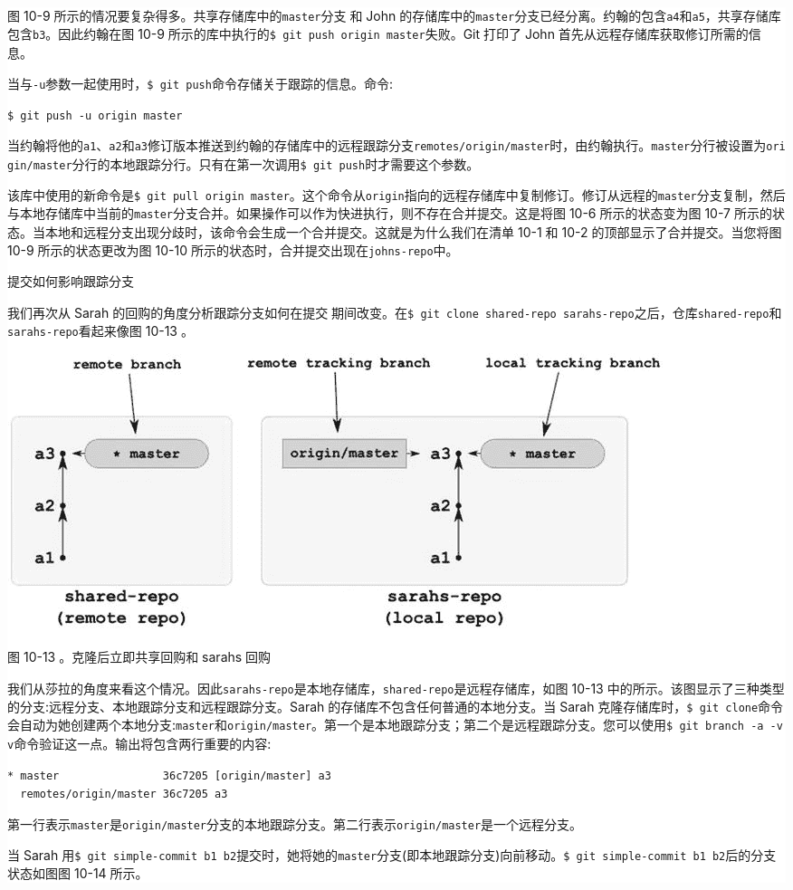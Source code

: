 图 10-9 所示的情况要复杂得多。共享存储库中的`master`分支 和 John 的存储库中的`master`分支已经分离。约翰的包含`a4`和`a5`，共享存储库包含`b3`。因此约翰在图 10-9 所示的库中执行的`$ git push origin master`失败。Git 打印了 John 首先从远程存储库获取修订所需的信息。

当与`-u`参数一起使用时，`$ git push`命令存储关于跟踪的信息。命令:

```
$ git push -u origin master
```

当约翰将他的`a1`、`a2`和`a3`修订版本推送到约翰的存储库中的远程跟踪分支`remotes/origin/master`时，由约翰执行。`master`分行被设置为`origin/master`分行的本地跟踪分行。只有在第一次调用`$ git push`时才需要这个参数。

该库中使用的新命令是`$ git pull origin master`。这个命令从`origin`指向的远程存储库中复制修订。修订从远程的`master`分支复制，然后与本地存储库中当前的`master`分支合并。如果操作可以作为快进执行，则不存在合并提交。这是将图 10-6 所示的状态变为图 10-7 所示的状态。当本地和远程分支出现分歧时，该命令会生成一个合并提交。这就是为什么我们在清单 10-1 和 10-2 的顶部显示了合并提交。当您将图 10-9 所示的状态更改为图 10-10 所示的状态时，合并提交出现在`johns-repo`中。

提交如何影响跟踪分支

我们再次从 Sarah 的回购的角度分析跟踪分支如何在提交 期间改变。在`$ git clone shared-repo sarahs-repo`之后，仓库`shared-repo`和`sarahs-repo`看起来像图 10-13 。

![9781430261032_Fig10-13.jpg](img/9781430261032_Fig10-13.jpg)

图 10-13 。克隆后立即共享回购和 sarahs 回购

我们从莎拉的角度来看这个情况。因此`sarahs-repo`是本地存储库，`shared-repo`是远程存储库，如图 10-13 中的所示。该图显示了三种类型的分支:远程分支、本地跟踪分支和远程跟踪分支。Sarah 的存储库不包含任何普通的本地分支。当 Sarah 克隆存储库时，`$ git clone`命令会自动为她创建两个本地分支:`master`和`origin/master`。第一个是本地跟踪分支；第二个是远程跟踪分支。您可以使用`$ git branch -a -vv`命令验证这一点。输出将包含两行重要的内容:

```
* master                36c7205 [origin/master] a3
  remotes/origin/master 36c7205 a3
```

第一行表示`master`是`origin/master`分支的本地跟踪分支。第二行表示`origin/master`是一个远程分支。

当 Sarah 用`$ git simple-commit b1 b2`提交时，她将她的`master`分支(即本地跟踪分支)向前移动。`$ git simple-commit b1 b2`后的分支状态如图图 10-14 所示。
